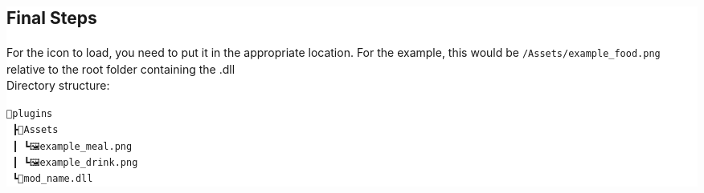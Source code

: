 ## Final Steps

For the icon to load, you need to put it in the appropriate location. For the example, this would be `/Assets/example_food.png` relative to the root folder containing the .dll  
Directory structure:

```
📂plugins
 ┣📂Assets
 ┃ ┗🖼️example_meal.png
 ┃ ┗🖼️example_drink.png
 ┗📜mod_name.dll
```
